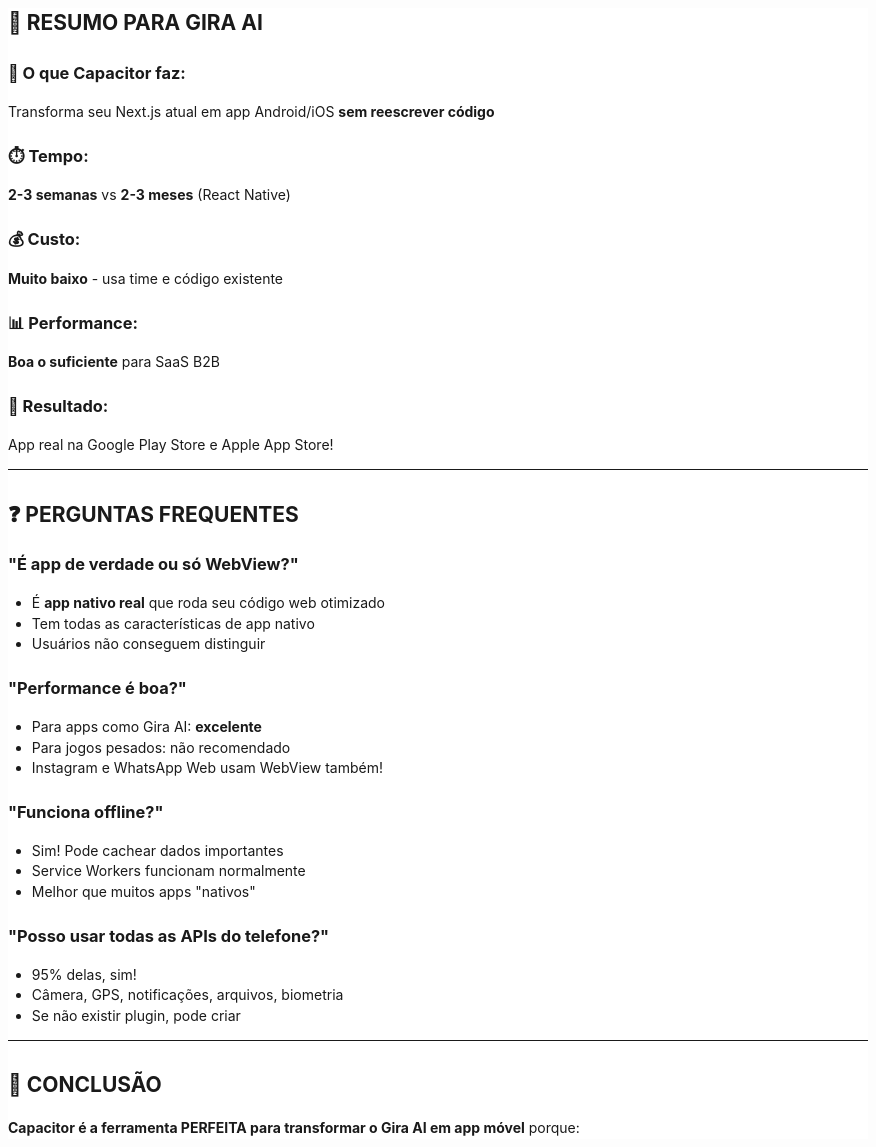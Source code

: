 
## 🚀 **RESUMO PARA GIRA AI**

### **🎯 O que Capacitor faz:**
Transforma seu Next.js atual em app Android/iOS **sem reescrever código**

### **⏱️ Tempo:**
**2-3 semanas** vs **2-3 meses** (React Native)

### **💰 Custo:**
**Muito baixo** - usa time e código existente

### **📊 Performance:**
**Boa o suficiente** para SaaS B2B

### **🎯 Resultado:**
App real na Google Play Store e Apple App Store!

---

## ❓ **PERGUNTAS FREQUENTES**

### **"É app de verdade ou só WebView?"**
- É **app nativo real** que roda seu código web otimizado
- Tem todas as características de app nativo
- Usuários não conseguem distinguir

### **"Performance é boa?"**
- Para apps como Gira AI: **excelente**
- Para jogos pesados: não recomendado
- Instagram e WhatsApp Web usam WebView também!

### **"Funciona offline?"**
- Sim! Pode cachear dados importantes
- Service Workers funcionam normalmente
- Melhor que muitos apps "nativos"

### **"Posso usar todas as APIs do telefone?"**
- 95% delas, sim!
- Câmera, GPS, notificações, arquivos, biometria
- Se não existir plugin, pode criar

---

## 🎯 **CONCLUSÃO**

**Capacitor é a ferramenta PERFEITA para transformar o Gira AI em app móvel** porque:
